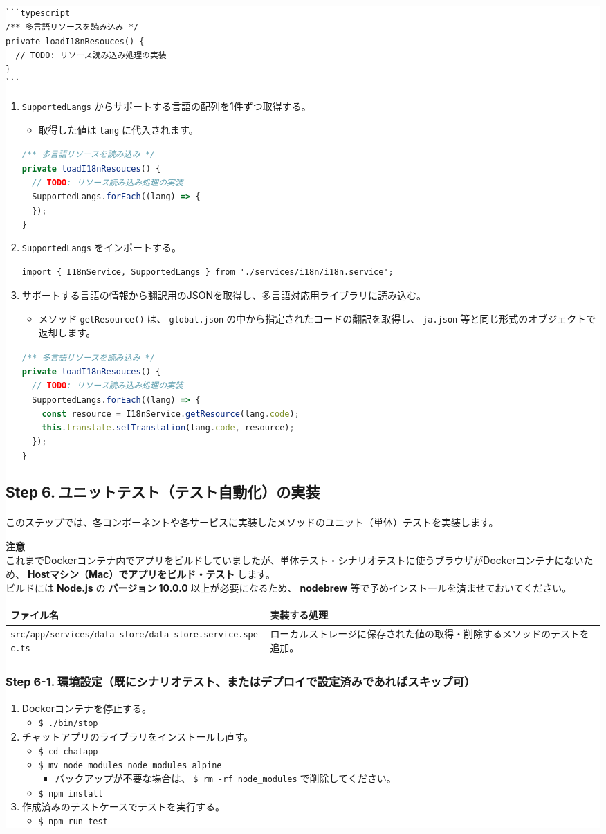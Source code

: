     ```typescript
    /** 多言語リソースを読み込み */
    private loadI18nResouces() {
      // TODO: リソース読み込み処理の実装
    }
    ```
1. `SupportedLangs` からサポートする言語の配列を1件ずつ取得する。
    - 取得した値は `lang` に代入されます。
    ```typescript
    /** 多言語リソースを読み込み */
    private loadI18nResouces() {
      // TODO: リソース読み込み処理の実装
      SupportedLangs.forEach((lang) => {
      });
    }
    ```

1. `SupportedLangs` をインポートする。

    ```typesceript
    import { I18nService, SupportedLangs } from './services/i18n/i18n.service';
    ```

1. サポートする言語の情報から翻訳用のJSONを取得し、多言語対応用ライブラリに読み込む。
    - メソッド `getResource()` は、 `global.json` の中から指定されたコードの翻訳を取得し、 `ja.json` 等と同じ形式のオブジェクトで返却します。
    ```typescript
    /** 多言語リソースを読み込み */
    private loadI18nResouces() {
      // TODO: リソース読み込み処理の実装
      SupportedLangs.forEach((lang) => {
        const resource = I18nService.getResource(lang.code);
        this.translate.setTranslation(lang.code, resource);
      });
    }
    ```

## Step 6. ユニットテスト（テスト自動化）の実装
このステップでは、各コンポーネントや各サービスに実装したメソッドのユニット（単体）テストを実装します。  

__注意__  
これまでDockerコンテナ内でアプリをビルドしていましたが、単体テスト・シナリオテストに使うブラウザがDockerコンテナにないため、 __Hostマシン（Mac）でアプリをビルド・テスト__ します。  
ビルドには __Node.js__ の __バージョン 10.0.0__ 以上が必要になるため、 __nodebrew__ 等で予めインストールを済ませておいてください。  

| ファイル名 | 実装する処理 |
|:---|:---|
| `src/app/services/data-store/data-store.service.spec.ts` | ローカルストレージに保存された値の取得・削除するメソッドのテストを追加。 |

### Step 6-1. 環境設定（既にシナリオテスト、またはデプロイで設定済みであればスキップ可）
1. Dockerコンテナを停止する。
    - `$ ./bin/stop`
1. チャットアプリのライブラリをインストールし直す。
    - `$ cd chatapp`
    - `$ mv node_modules node_modules_alpine`
        - バックアップが不要な場合は、 `$ rm -rf node_modules` で削除してください。
    - `$ npm install`
1. 作成済みのテストケースでテストを実行する。
    - `$ npm run test`